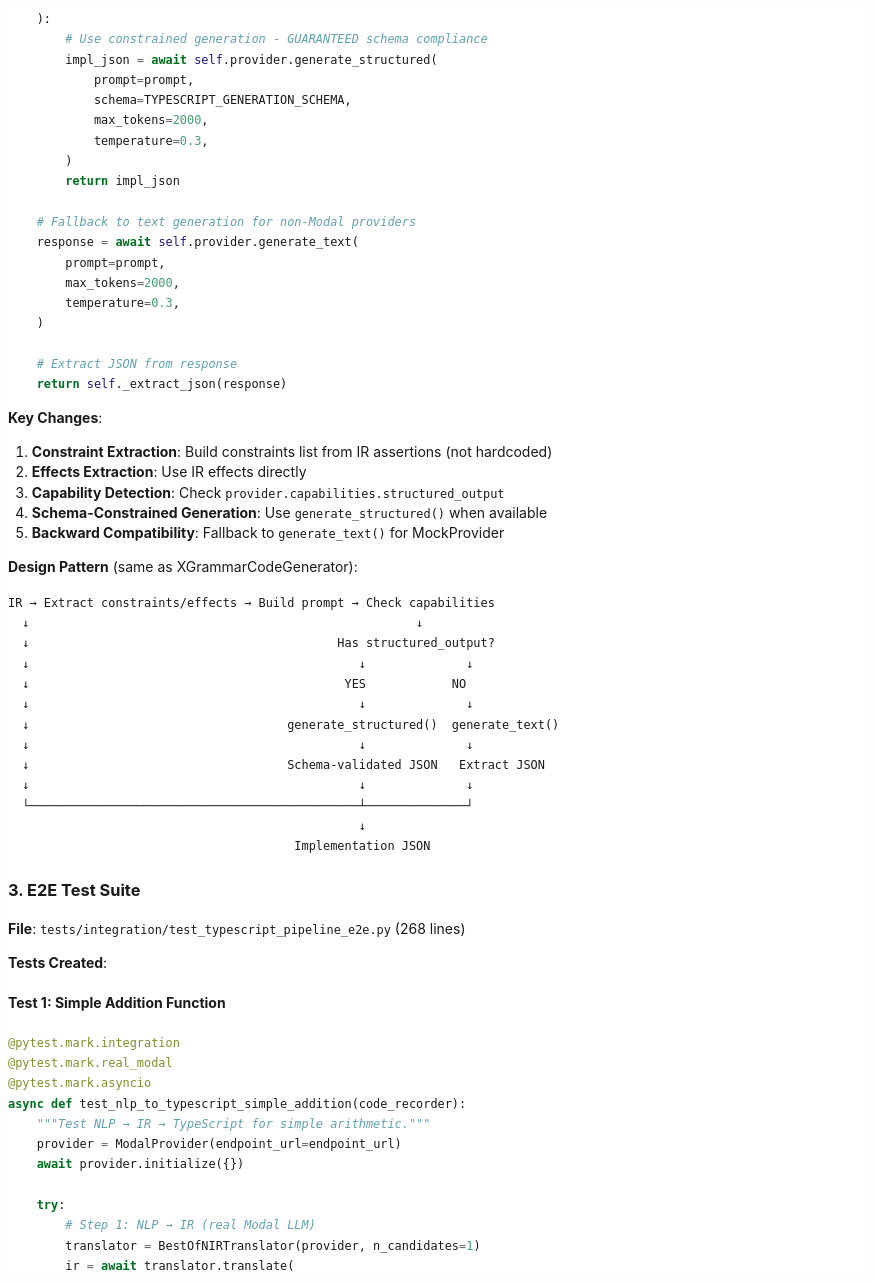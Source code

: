 ```python
    ):
        # Use constrained generation - GUARANTEED schema compliance
        impl_json = await self.provider.generate_structured(
            prompt=prompt,
            schema=TYPESCRIPT_GENERATION_SCHEMA,
            max_tokens=2000,
            temperature=0.3,
        )
        return impl_json

    # Fallback to text generation for non-Modal providers
    response = await self.provider.generate_text(
        prompt=prompt,
        max_tokens=2000,
        temperature=0.3,
    )

    # Extract JSON from response
    return self._extract_json(response)
```

**Key Changes**:
1. **Constraint Extraction**: Build constraints list from IR assertions (not hardcoded)
2. **Effects Extraction**: Use IR effects directly
3. **Capability Detection**: Check `provider.capabilities.structured_output`
4. **Schema-Constrained Generation**: Use `generate_structured()` when available
5. **Backward Compatibility**: Fallback to `generate_text()` for MockProvider

**Design Pattern** (same as XGrammarCodeGenerator):
```
IR → Extract constraints/effects → Build prompt → Check capabilities
  ↓                                                      ↓
  ↓                                           Has structured_output?
  ↓                                              ↓              ↓
  ↓                                            YES            NO
  ↓                                              ↓              ↓
  ↓                                    generate_structured()  generate_text()
  ↓                                              ↓              ↓
  ↓                                    Schema-validated JSON   Extract JSON
  ↓                                              ↓              ↓
  └──────────────────────────────────────────────┴──────────────┘
                                                 ↓
                                        Implementation JSON
```

### 3. E2E Test Suite

**File**: `tests/integration/test_typescript_pipeline_e2e.py` (268 lines)

**Tests Created**:

#### Test 1: Simple Addition Function
```python
@pytest.mark.integration
@pytest.mark.real_modal
@pytest.mark.asyncio
async def test_nlp_to_typescript_simple_addition(code_recorder):
    """Test NLP → IR → TypeScript for simple arithmetic."""
    provider = ModalProvider(endpoint_url=endpoint_url)
    await provider.initialize({})

    try:
        # Step 1: NLP → IR (real Modal LLM)
        translator = BestOfNIRTranslator(provider, n_candidates=1)
        ir = await translator.translate(
```